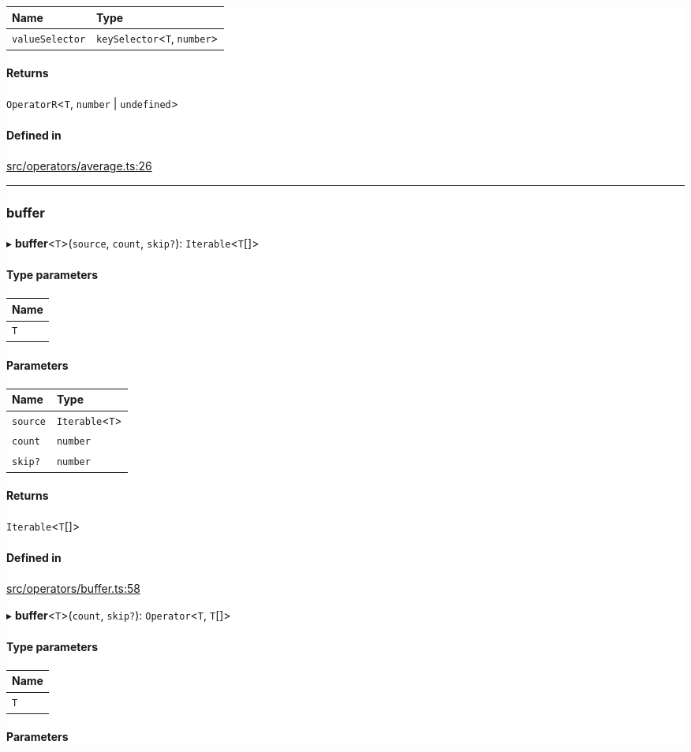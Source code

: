 | Name | Type |
| :------ | :------ |
| `valueSelector` | `keySelector`<`T`, `number`\> |

#### Returns

`OperatorR`<`T`, `number` \| `undefined`\>

#### Defined in

[src/operators/average.ts:26](https://github.com/kamoshi/powerseq/blob/3f69b2c/src/operators/average.ts#L26)

___

### buffer

▸ **buffer**<`T`\>(`source`, `count`, `skip?`): `Iterable`<`T`[]\>

#### Type parameters

| Name |
| :------ |
| `T` |

#### Parameters

| Name | Type |
| :------ | :------ |
| `source` | `Iterable`<`T`\> |
| `count` | `number` |
| `skip?` | `number` |

#### Returns

`Iterable`<`T`[]\>

#### Defined in

[src/operators/buffer.ts:58](https://github.com/kamoshi/powerseq/blob/3f69b2c/src/operators/buffer.ts#L58)

▸ **buffer**<`T`\>(`count`, `skip?`): `Operator`<`T`, `T`[]\>

#### Type parameters

| Name |
| :------ |
| `T` |

#### Parameters

